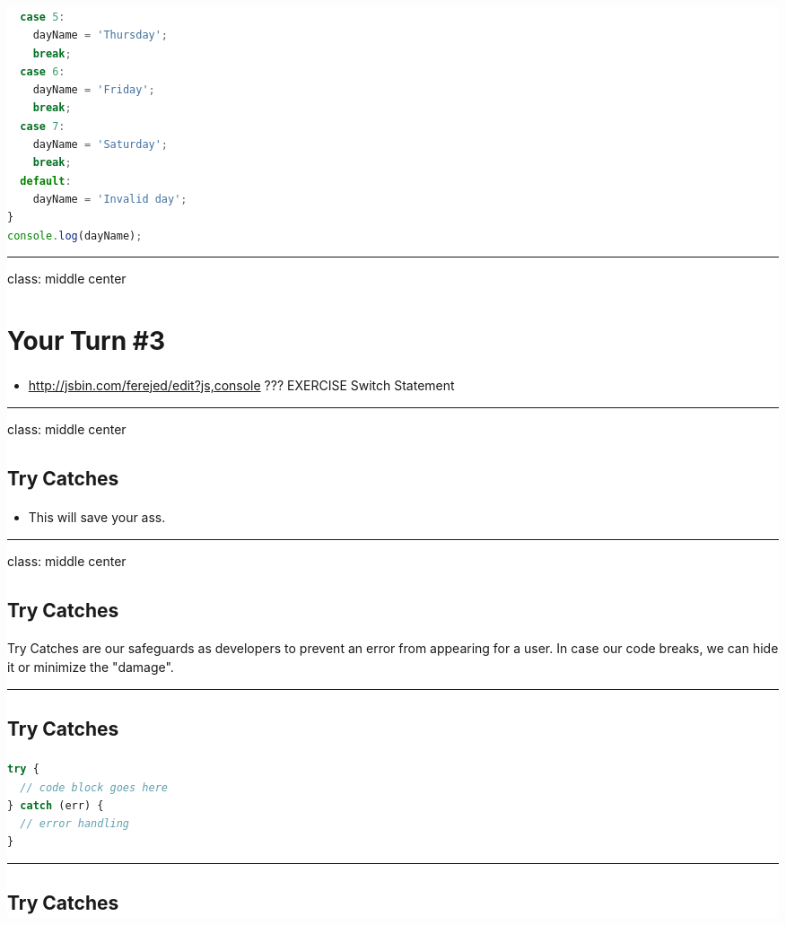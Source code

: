 ```javascript
  case 5:
    dayName = 'Thursday';
    break;
  case 6:
    dayName = 'Friday';
    break;
  case 7:
    dayName = 'Saturday';
    break;
  default:
    dayName = 'Invalid day';
}
console.log(dayName);
```
---
class: middle center
# Your Turn #3

* http://jsbin.com/ferejed/edit?js,console
???
EXERCISE Switch Statement
---
class: middle center
## Try Catches

* This will save your ass.
---
class: middle center
## Try Catches

<p>Try Catches are our safeguards as developers to prevent an error from
appearing for a user. In case our code breaks, we can hide it or minimize
the "damage".</p>

---
## Try Catches

```javascript
try {
  // code block goes here
} catch (err) {
  // error handling
}
```
---
## Try Catches

